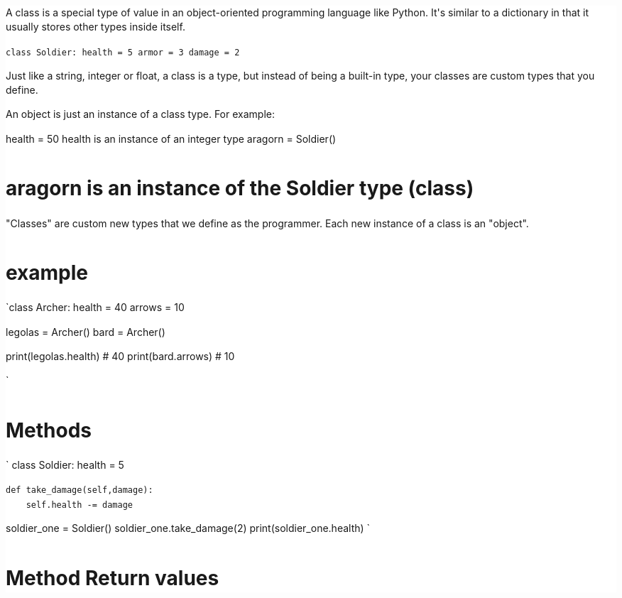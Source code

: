 A class is a special type of value in an object-oriented programming language like Python. It's similar to a dictionary in that it usually stores other types inside itself.

`class Soldier:
    health = 5
    armor = 3
    damage = 2
`

Just like a string, integer or float, a class is a type, but instead of being a built-in type, your classes are custom types that you define.

An object is just an instance of a class type. For example:

health = 50
health is an instance of an integer type
aragorn = Soldier()
# aragorn is an instance of the Soldier type (class)


"Classes" are custom new types that we define as the programmer. Each new instance of a class is an "object".

# example 

`class Archer:
    health = 40
    arrows = 10

legolas = Archer()
bard = Archer()

print(legolas.health) # 40
print(bard.arrows) # 10

`
# Methods 

`
class Soldier:
    health = 5

    def take_damage(self,damage):
        self.health -= damage 


soldier_one = Soldier()
soldier_one.take_damage(2)
print(soldier_one.health)
`



# Method Return values 
